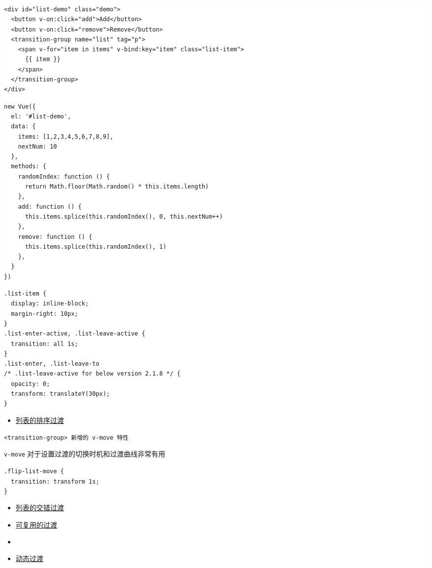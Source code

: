   ```
  <div id="list-demo" class="demo">
    <button v-on:click="add">Add</button>
    <button v-on:click="remove">Remove</button>
    <transition-group name="list" tag="p">
      <span v-for="item in items" v-bind:key="item" class="list-item">
        {{ item }}
      </span>
    </transition-group>
  </div>
  ```
  ```
  new Vue({
    el: '#list-demo',
    data: {
      items: [1,2,3,4,5,6,7,8,9],
      nextNum: 10
    },
    methods: {
      randomIndex: function () {
        return Math.floor(Math.random() * this.items.length)
      },
      add: function () {
        this.items.splice(this.randomIndex(), 0, this.nextNum++)
      },
      remove: function () {
        this.items.splice(this.randomIndex(), 1)
      },
    }
  })
  ```
  ```
  .list-item {
    display: inline-block;
    margin-right: 10px;
  }
  .list-enter-active, .list-leave-active {
    transition: all 1s;
  }
  .list-enter, .list-leave-to
  /* .list-leave-active for below version 2.1.8 */ {
    opacity: 0;
    transform: translateY(30px);
  }
  ```

  - [列表的排序过渡](https://cn.vuejs.org/v2/guide/transitions.html#列表的排序过渡)

  `<transition-group> 新增的 v-move 特性`

  `v-move` 对于设置过渡的切换时机和过渡曲线非常有用

  ```
  .flip-list-move {
    transition: transform 1s;
  }
  ```

  - [列表的交错过渡](https://cn.vuejs.org/v2/guide/transitions.html#列表的交错过渡)

  - [可复用的过渡](https://cn.vuejs.org/v2/guide/transitions.html#可复用的过渡)
  -
  - [动态过渡](https://cn.vuejs.org/v2/guide/transitions.html#动态过渡)
